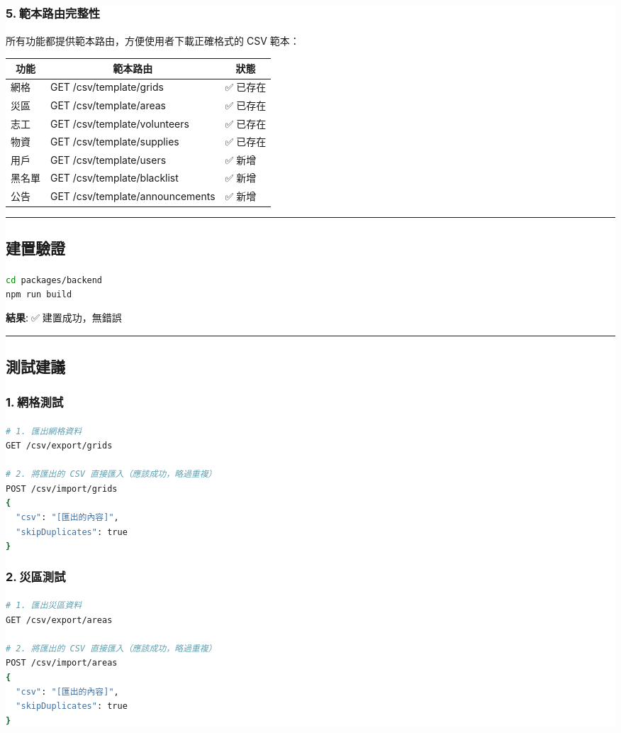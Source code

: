 ### 5. 範本路由完整性
所有功能都提供範本路由，方便使用者下載正確格式的 CSV 範本：

| 功能 | 範本路由 | 狀態 |
|------|---------|------|
| 網格 | GET /csv/template/grids | ✅ 已存在 |
| 災區 | GET /csv/template/areas | ✅ 已存在 |
| 志工 | GET /csv/template/volunteers | ✅ 已存在 |
| 物資 | GET /csv/template/supplies | ✅ 已存在 |
| 用戶 | GET /csv/template/users | ✅ 新增 |
| 黑名單 | GET /csv/template/blacklist | ✅ 新增 |
| 公告 | GET /csv/template/announcements | ✅ 新增 |

---

## 建置驗證

```bash
cd packages/backend
npm run build
```

**結果**: ✅ 建置成功，無錯誤

---

## 測試建議

### 1. 網格測試
```bash
# 1. 匯出網格資料
GET /csv/export/grids

# 2. 將匯出的 CSV 直接匯入（應該成功，略過重複）
POST /csv/import/grids
{
  "csv": "[匯出的內容]",
  "skipDuplicates": true
}
```

### 2. 災區測試
```bash
# 1. 匯出災區資料
GET /csv/export/areas

# 2. 將匯出的 CSV 直接匯入（應該成功，略過重複）
POST /csv/import/areas
{
  "csv": "[匯出的內容]",
  "skipDuplicates": true
}
```
